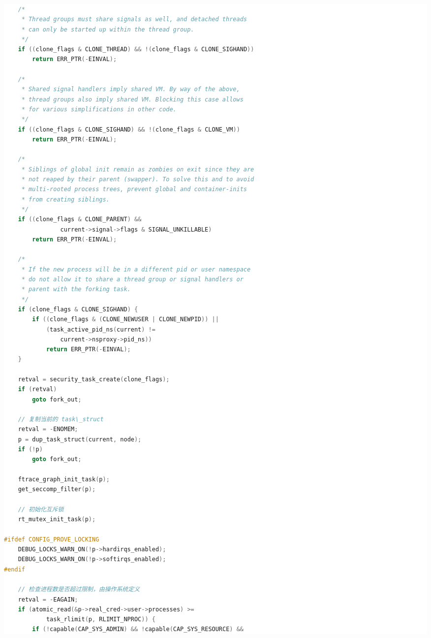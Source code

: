 ```c
	/*
	 * Thread groups must share signals as well, and detached threads
	 * can only be started up within the thread group.
	 */
	if ((clone_flags & CLONE_THREAD) && !(clone_flags & CLONE_SIGHAND))
		return ERR_PTR(-EINVAL);

	/*
	 * Shared signal handlers imply shared VM. By way of the above,
	 * thread groups also imply shared VM. Blocking this case allows
	 * for various simplifications in other code.
	 */
	if ((clone_flags & CLONE_SIGHAND) && !(clone_flags & CLONE_VM))
		return ERR_PTR(-EINVAL);

	/*
	 * Siblings of global init remain as zombies on exit since they are
	 * not reaped by their parent (swapper). To solve this and to avoid
	 * multi-rooted process trees, prevent global and container-inits
	 * from creating siblings.
	 */
	if ((clone_flags & CLONE_PARENT) &&
				current->signal->flags & SIGNAL_UNKILLABLE)
		return ERR_PTR(-EINVAL);

	/*
	 * If the new process will be in a different pid or user namespace
	 * do not allow it to share a thread group or signal handlers or
	 * parent with the forking task.
	 */
	if (clone_flags & CLONE_SIGHAND) {
		if ((clone_flags & (CLONE_NEWUSER | CLONE_NEWPID)) ||
		    (task_active_pid_ns(current) !=
				current->nsproxy->pid_ns))
			return ERR_PTR(-EINVAL);
	}

	retval = security_task_create(clone_flags);
	if (retval)
		goto fork_out;

    // 复制当前的 task\_struct
	retval = -ENOMEM;
	p = dup_task_struct(current, node);
	if (!p)
		goto fork_out;

	ftrace_graph_init_task(p);
	get_seccomp_filter(p);
    
    // 初始化互斥锁
	rt_mutex_init_task(p);

#ifdef CONFIG_PROVE_LOCKING
	DEBUG_LOCKS_WARN_ON(!p->hardirqs_enabled);
	DEBUG_LOCKS_WARN_ON(!p->softirqs_enabled);
#endif

    // 检查进程数是否超过限制，由操作系统定义
	retval = -EAGAIN;
	if (atomic_read(&p->real_cred->user->processes) >=
			task_rlimit(p, RLIMIT_NPROC)) {
		if (!capable(CAP_SYS_ADMIN) && !capable(CAP_SYS_RESOURCE) &&
```